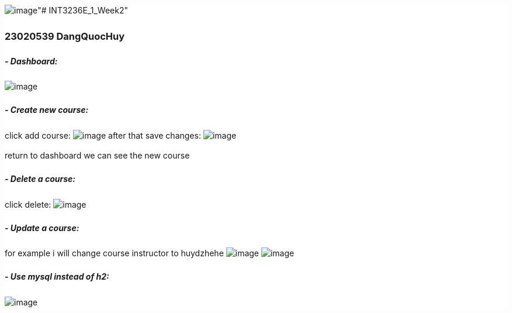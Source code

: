 <img width="1406" height="361" alt="image" src="https://github.com/user-attachments/assets/20529381-c2c8-4c30-9bee-72775983f5b2" />"# INT3236E_1_Week2" 
### 23020539 DangQuocHuy

##### - Dashboard:
<img width="2515" height="996" alt="image" src="https://github.com/user-attachments/assets/f876af1e-906d-4e2a-a43d-accac4879004" />

##### - Create new course:
click add course:
<img width="2485" height="1250" alt="image" src="https://github.com/user-attachments/assets/6ed1a50c-aa14-46f3-ad36-5f12ee3b7983" />
after that save changes:
<img width="2502" height="1382" alt="image" src="https://github.com/user-attachments/assets/153cddf5-37c8-4929-bd15-ff69967fda5b" />

return to dashboard we can see the new course

##### - Delete a course:
click delete:
<img width="2530" height="930" alt="image" src="https://github.com/user-attachments/assets/a2222f25-d3b6-4f2f-beab-1bed58c8ad86" />

##### - Update a course:
for example i will change course instructor to huydzhehe
<img width="2489" height="1100" alt="image" src="https://github.com/user-attachments/assets/752be673-8988-465c-ba0d-9de5c259422a" />
<img width="2488" height="1096" alt="image" src="https://github.com/user-attachments/assets/42d14b60-c3d0-4297-b05b-46c736a51a84" />

##### - Use mysql instead of h2:
<img width="1406" height="361" alt="image" src="https://github.com/user-attachments/assets/cc664f93-a397-40b1-a5cb-844d163b5556" />

